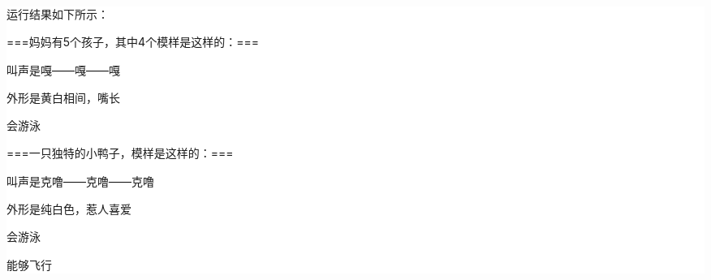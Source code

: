 运行结果如下所示：

===妈妈有5个孩子，其中4个模样是这样的：===

叫声是嘎——嘎——嘎

外形是黄白相间，嘴长

会游泳

===一只独特的小鸭子，模样是这样的：===

叫声是克噜——克噜——克噜

外形是纯白色，惹人喜爱

会游泳

能够飞行